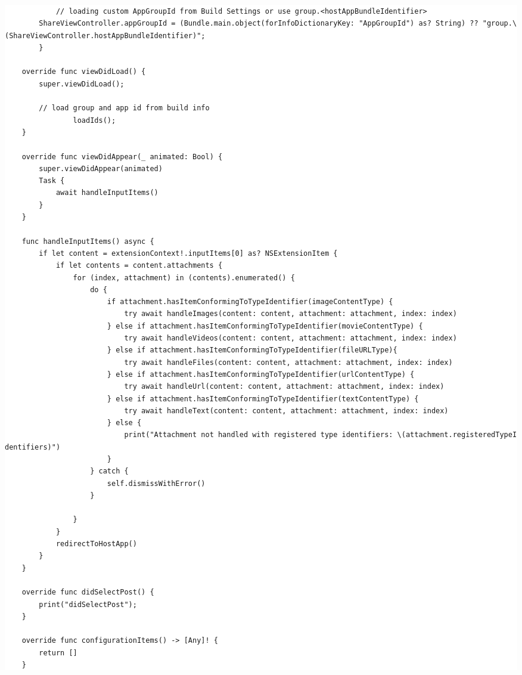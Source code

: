                 // loading custom AppGroupId from Build Settings or use group.<hostAppBundleIdentifier>
            ShareViewController.appGroupId = (Bundle.main.object(forInfoDictionaryKey: "AppGroupId") as? String) ?? "group.\(ShareViewController.hostAppBundleIdentifier)";
            }
        
        override func viewDidLoad() {
            super.viewDidLoad();
            
            // load group and app id from build info
                    loadIds();
        }
        
        override func viewDidAppear(_ animated: Bool) {
            super.viewDidAppear(animated)
            Task {
                await handleInputItems()
            }
        }
        
        func handleInputItems() async {
            if let content = extensionContext!.inputItems[0] as? NSExtensionItem {
                if let contents = content.attachments {
                    for (index, attachment) in (contents).enumerated() {
                        do {
                            if attachment.hasItemConformingToTypeIdentifier(imageContentType) {
                                try await handleImages(content: content, attachment: attachment, index: index)
                            } else if attachment.hasItemConformingToTypeIdentifier(movieContentType) {
                                try await handleVideos(content: content, attachment: attachment, index: index)
                            } else if attachment.hasItemConformingToTypeIdentifier(fileURLType){
                                try await handleFiles(content: content, attachment: attachment, index: index)
                            } else if attachment.hasItemConformingToTypeIdentifier(urlContentType) {
                                try await handleUrl(content: content, attachment: attachment, index: index)
                            } else if attachment.hasItemConformingToTypeIdentifier(textContentType) {
                                try await handleText(content: content, attachment: attachment, index: index)
                            } else {
                                print("Attachment not handled with registered type identifiers: \(attachment.registeredTypeIdentifiers)")
                            }
                        } catch {
                            self.dismissWithError()
                        }
                        
                    }
                }
                redirectToHostApp()
            }
        }
        
        override func didSelectPost() {
            print("didSelectPost");
        }
        
        override func configurationItems() -> [Any]! {
            return []
        }
        